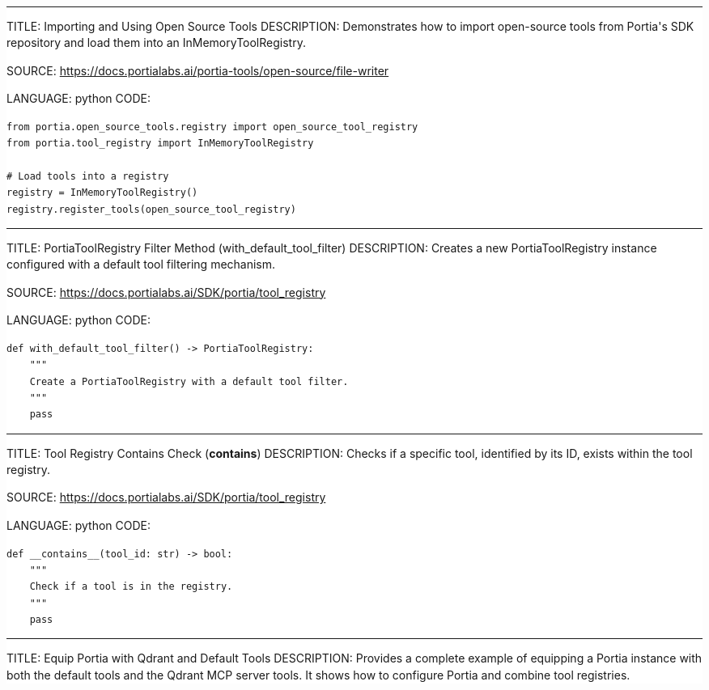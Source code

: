 ----------------------------------------

TITLE: Importing and Using Open Source Tools
DESCRIPTION: Demonstrates how to import open-source tools from Portia's SDK repository and load them into an InMemoryToolRegistry.

SOURCE: https://docs.portialabs.ai/portia-tools/open-source/file-writer

LANGUAGE: python
CODE:
```
from portia.open_source_tools.registry import open_source_tool_registry
from portia.tool_registry import InMemoryToolRegistry

# Load tools into a registry
registry = InMemoryToolRegistry()
registry.register_tools(open_source_tool_registry)
```

----------------------------------------

TITLE: PortiaToolRegistry Filter Method (with_default_tool_filter)
DESCRIPTION: Creates a new PortiaToolRegistry instance configured with a default tool filtering mechanism.

SOURCE: https://docs.portialabs.ai/SDK/portia/tool_registry

LANGUAGE: python
CODE:
```
def with_default_tool_filter() -> PortiaToolRegistry:
    """
    Create a PortiaToolRegistry with a default tool filter.
    """
    pass
```

----------------------------------------

TITLE: Tool Registry Contains Check (__contains__)
DESCRIPTION: Checks if a specific tool, identified by its ID, exists within the tool registry.

SOURCE: https://docs.portialabs.ai/SDK/portia/tool_registry

LANGUAGE: python
CODE:
```
def __contains__(tool_id: str) -> bool:
    """
    Check if a tool is in the registry.
    """
    pass
```

----------------------------------------

TITLE: Equip Portia with Qdrant and Default Tools
DESCRIPTION: Provides a complete example of equipping a Portia instance with both the default tools and the Qdrant MCP server tools. It shows how to configure Portia and combine tool registries.
